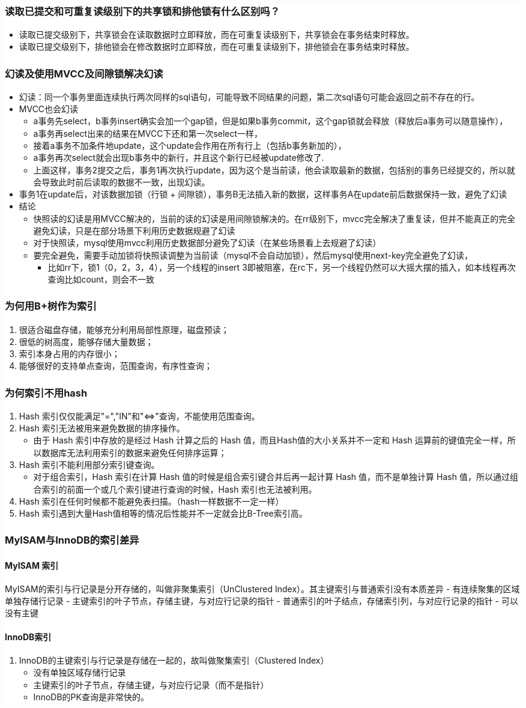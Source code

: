 ### 读取已提交和可重复读级别下的共享锁和排他锁有什么区别吗？
- 读取已提交级别下，共享锁会在读取数据时立即释放，而在可重复读级别下，共享锁会在事务结束时释放。
- 读取已提交级别下，排他锁会在修改数据时立即释放，而在可重复读级别下，排他锁会在事务结束时释放。

### 幻读及使用MVCC及间隙锁解决幻读
- 幻读：同一个事务里面连续执行两次同样的sql语句，可能导致不同结果的问题，第二次sql语句可能会返回之前不存在的行。
- MVCC也会幻读
    - a事务先select，b事务insert确实会加一个gap锁，但是如果b事务commit，这个gap锁就会释放（释放后a事务可以随意操作），
    - a事务再select出来的结果在MVCC下还和第一次select一样，
    - 接着a事务不加条件地update，这个update会作用在所有行上（包括b事务新加的），
    - a事务再次select就会出现b事务中的新行，并且这个新行已经被update修改了.
    - 上面这样，事务2提交之后，事务1再次执行update，因为这个是当前读，他会读取最新的数据，包括别的事务已经提交的，所以就会导致此时前后读取的数据不一致，出现幻读。
- 事务1在update后，对该数据加锁（行锁 + 间隙锁），事务B无法插入新的数据，这样事务A在update前后数据保持一致，避免了幻读
- 结论
    - 快照读的幻读是用MVCC解决的，当前的读的幻读是用间隙锁解决的。在rr级别下，mvcc完全解决了重复读，但并不能真正的完全避免幻读，只是在部分场景下利用历史数据规避了幻读
    - 对于快照读，mysql使用mvcc利用历史数据部分避免了幻读（在某些场景看上去规避了幻读）
    - 要完全避免，需要手动加锁将快照读调整为当前读（mysql不会自动加锁），然后mysql使用next-key完全避免了幻读，
      - 比如rr下，锁1（0，2，3，4），另一个线程的insert 3即被阻塞，在rc下，另一个线程仍然可以大摇大摆的插入，如本线程再次查询比如count，则会不一致



### 为何用B+树作为索引
1. 很适合磁盘存储，能够充分利用局部性原理，磁盘预读；
2. 很低的树高度，能够存储大量数据；
3. 索引本身占用的内存很小；
4. 能够很好的支持单点查询，范围查询，有序性查询；

### 为何索引不用hash
1. Hash 索引仅仅能满足"=","IN"和"<=>"查询，不能使用范围查询。
2. Hash 索引无法被用来避免数据的排序操作。
    - 由于 Hash 索引中存放的是经过 Hash 计算之后的 Hash 值，而且Hash值的大小关系并不一定和 Hash 运算前的键值完全一样，所以数据库无法利用索引的数据来避免任何排序运算；
3. Hash 索引不能利用部分索引键查询。
    - 对于组合索引，Hash 索引在计算 Hash 值的时候是组合索引键合并后再一起计算 Hash 值，而不是单独计算 Hash 值，所以通过组合索引的前面一个或几个索引键进行查询的时候，Hash 索引也无法被利用。
4. Hash 索引在任何时候都不能避免表扫描。（hash一样数据不一定一样）
5. Hash 索引遇到大量Hash值相等的情况后性能并不一定就会比B-Tree索引高。

### MyISAM与InnoDB的索引差异
#### MyISAM 索引
MyISAM的索引与行记录是分开存储的，叫做非聚集索引（UnClustered Index）。其主键索引与普通索引没有本质差异
    - 有连续聚集的区域单独存储行记录
    - 主键索引的叶子节点，存储主键，与对应行记录的指针
    - 普通索引的叶子结点，存储索引列，与对应行记录的指针
    - 可以没有主键

#### InnoDB索引
1. InnoDB的主键索引与行记录是存储在一起的，故叫做聚集索引（Clustered Index）
    - 没有单独区域存储行记录
    - 主键索引的叶子节点，存储主键，与对应行记录（而不是指针）
    - InnoDB的PK查询是非常快的。
